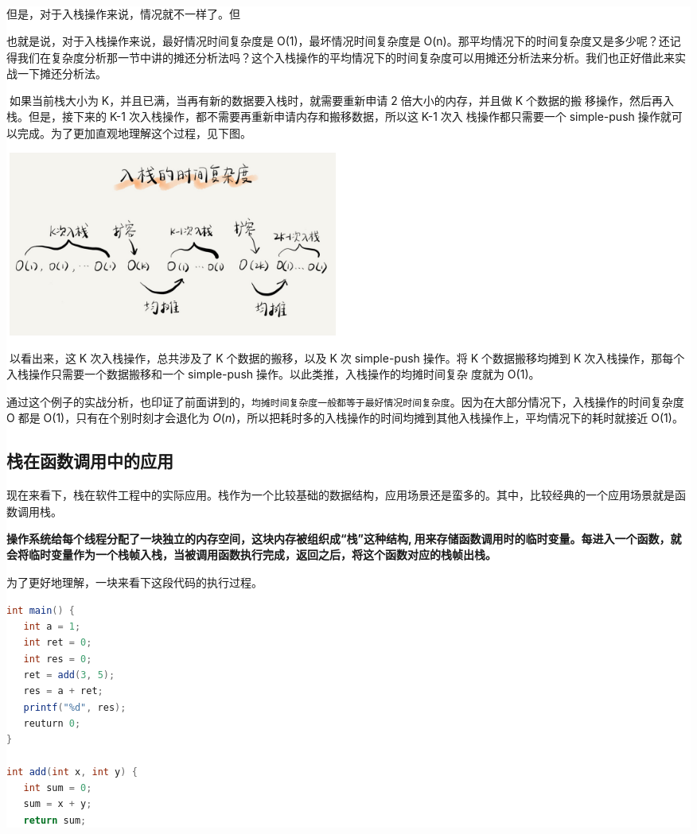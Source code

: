 但是，对于入栈操作来说，情况就不一样了。但

也就是说，对于入栈操作来说，最好情况时间复杂度是 O(1)，最坏情况时间复杂度是 O(n)。那平均情况下的时间复杂度又是多少呢？还记得我们在复杂度分析那一节中讲的摊还分析法吗？这个入栈操作的平均情况下的时间复杂度可以用摊还分析法来分析。我们也正好借此来实战一下摊还分析法。

​						如果当前栈大小为 K，并且已满，当再有新的数据要入栈时，就需要重新申请 2 倍大小的内存，并且做 K 个数据的搬						移操作，然后再入栈。但是，接下来的 K-1 次入栈操作，都不需要再重新申请内存和搬移数据，所以这 K-1 次入						栈操作都只需要一个 simple-push 操作就可以完成。为了更加直观地理解这个过程，见下图。

​						<img src="../Resources/45.jpg" alt="Figure" style="zoom:40%;" />

​							以看出来，这 K 次入栈操作，总共涉及了 K 个数据的搬移，以及 K 次 simple-push 操作。将 K 个数据搬移均摊到 K 							次入栈操作，那每个入栈操作只需要一个数据搬移和一个 simple-push 操作。以此类推，入栈操作的均摊时间复杂							度就为 O(1)。



通过这个例子的实战分析，也印证了前面讲到的，`均摊时间复杂度一般都等于最好情况时间复杂度`。因为在大部分情况下，入栈操作的时间复杂度 O 都是 O(1)，只有在个别时刻才会退化为 $O(n)$，所以把耗时多的入栈操作的时间均摊到其他入栈操作上，平均情况下的耗时就接近 O(1)。



## 栈在函数调用中的应用

现在来看下，栈在软件工程中的实际应用。栈作为一个比较基础的数据结构，应用场景还是蛮多的。其中，比较经典的一个应用场景就是函数调用栈。

**操作系统给每个线程分配了一块独立的内存空间，这块内存被组织成“栈”这种结构, 用来存储函数调用时的临时变量。每进入一个函数，就会将临时变量作为一个栈帧入栈，当被调用函数执行完成，返回之后，将这个函数对应的栈帧出栈。**

为了更好地理解，一块来看下这段代码的执行过程。

```java
int main() {
   int a = 1; 
   int ret = 0;
   int res = 0;
   ret = add(3, 5);
   res = a + ret;
   printf("%d", res);
   reuturn 0;
}

int add(int x, int y) {
   int sum = 0;
   sum = x + y;
   return sum;
```